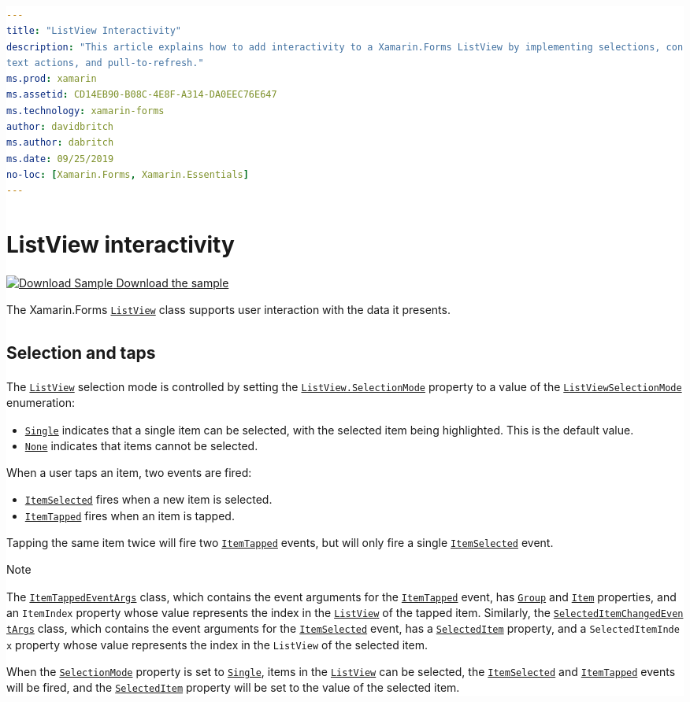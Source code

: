 ```yaml
---
title: "ListView Interactivity"
description: "This article explains how to add interactivity to a Xamarin.Forms ListView by implementing selections, context actions, and pull-to-refresh."
ms.prod: xamarin
ms.assetid: CD14EB90-B08C-4E8F-A314-DA0EEC76E647
ms.technology: xamarin-forms
author: davidbritch
ms.author: dabritch
ms.date: 09/25/2019
no-loc: [Xamarin.Forms, Xamarin.Essentials]
---
```


# ListView interactivity

[![Download Sample](~/media/shared/download.png) Download the sample](https://docs.microsoft.com/samples/xamarin/xamarin-forms-samples/userinterface-listview-interactivity)

The Xamarin.Forms [`ListView`](xref:Xamarin.Forms.ListView) class supports user interaction with the data it presents.

## Selection and taps

The [`ListView`](xref:Xamarin.Forms.ListView) selection mode is controlled by setting the [`ListView.SelectionMode`](xref:Xamarin.Forms.ListView.SelectionMode) property to a value of the [`ListViewSelectionMode`](xref:Xamarin.Forms.ListViewSelectionMode) enumeration:

- [`Single`](xref:Xamarin.Forms.ListViewSelectionMode.Single) indicates that a single item can be selected, with the selected item being highlighted. This is the default value.
- [`None`](xref:Xamarin.Forms.ListViewSelectionMode.None) indicates that items cannot be selected.

When a user taps an item, two events are fired:

- [`ItemSelected`](xref:Xamarin.Forms.ListView.ItemSelected) fires when a new item is selected.
- [`ItemTapped`](xref:Xamarin.Forms.ListView.ItemTapped) fires when an item is tapped.

Tapping the same item twice will fire two [`ItemTapped`](xref:Xamarin.Forms.ListView.ItemTapped) events, but will only fire a single [`ItemSelected`](xref:Xamarin.Forms.ListView.ItemSelected) event.

> [!NOTE]
> The [`ItemTappedEventArgs`](xref:Xamarin.Forms.ItemTappedEventArgs) class, which contains the event arguments for the [`ItemTapped`](xref:Xamarin.Forms.ListView.ItemTapped) event, has [`Group`](xref:Xamarin.Forms.ItemTappedEventArgs.Group) and [`Item`](xref:Xamarin.Forms.ItemTappedEventArgs.Item) properties, and an `ItemIndex` property whose value represents the index in the [`ListView`](xref:Xamarin.Forms.ListView) of the tapped item. Similarly, the [`SelectedItemChangedEventArgs`](xref:Xamarin.Forms.SelectedItemChangedEventArgs) class, which contains the event arguments for the [`ItemSelected`](xref:Xamarin.Forms.ListView.ItemSelected) event, has a [`SelectedItem`](xref:Xamarin.Forms.SelectedItemChangedEventArgs.SelectedItem) property, and a `SelectedItemIndex` property whose value represents the index in the `ListView` of the selected item.

When the [`SelectionMode`](xref:Xamarin.Forms.ListView.SelectionMode) property is set to [`Single`](xref:Xamarin.Forms.ListViewSelectionMode.Single), items in the [`ListView`](xref:Xamarin.Forms.ListView) can be selected, the [`ItemSelected`](xref:Xamarin.Forms.ListView.ItemSelected) and [`ItemTapped`](xref:Xamarin.Forms.ListView.ItemTapped) events will be fired, and the [`SelectedItem`](xref:Xamarin.Forms.ListView.SelectedItem) property will be set to the value of the selected item.

